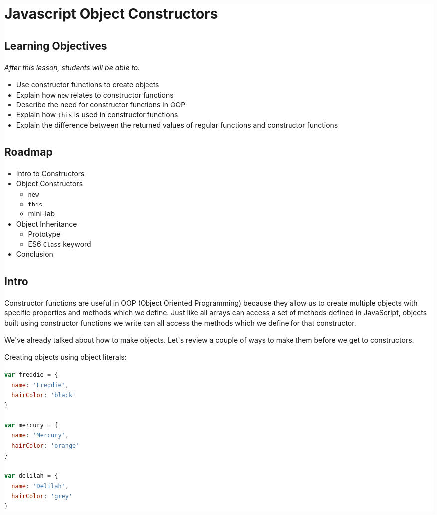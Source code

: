 # Javascript Object Constructors

## Learning Objectives

*After this lesson, students will be able to:*

+ Use constructor functions to create objects
+ Explain how `new` relates to constructor functions
+ Describe the need for constructor functions in OOP
+ Explain how `this` is used in constructor functions
+ Explain the difference between the returned values of regular functions and constructor functions

## Roadmap

* Intro to Constructors
* Object Constructors
	* `new`
	* `this`
	* mini-lab
* Object Inheritance
	* Prototype
	* ES6 `Class` keyword
* Conclusion

## Intro

Constructor functions are useful in OOP (Object Oriented Programming) because they allow us to create multiple objects with specific properties and methods which we define. Just like all arrays can access a set of methods defined in JavaScript, objects built using constructor functions we write can all access the methods which we define for that constructor.

We've already talked about how to make objects. Let's review a couple of ways to make them before we get to constructors.

Creating objects using object literals:

```js
var freddie = {
  name: 'Freddie',
  hairColor: 'black'
}

var mercury = {
  name: 'Mercury',
  hairColor: 'orange'
}

var delilah = {
  name: 'Delilah',
  hairColor: 'grey'
}
```
